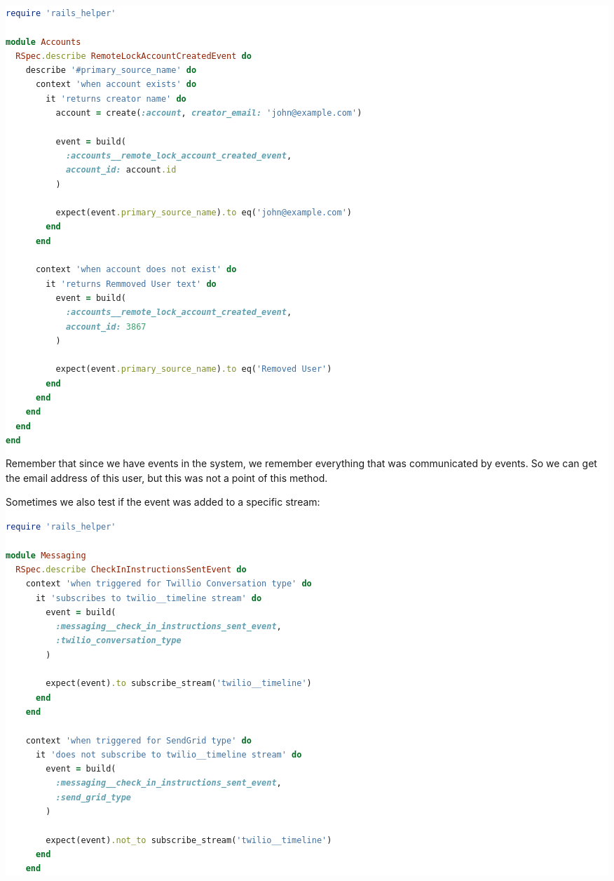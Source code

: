 ```ruby
require 'rails_helper'

module Accounts
  RSpec.describe RemoteLockAccountCreatedEvent do
    describe '#primary_source_name' do
      context 'when account exists' do
        it 'returns creator name' do
          account = create(:account, creator_email: 'john@example.com')

          event = build(
            :accounts__remote_lock_account_created_event,
            account_id: account.id
          )

          expect(event.primary_source_name).to eq('john@example.com')
        end
      end

      context 'when account does not exist' do
        it 'returns Remmoved User text' do
          event = build(
            :accounts__remote_lock_account_created_event,
            account_id: 3867
          )

          expect(event.primary_source_name).to eq('Removed User')
        end
      end
    end
  end
end
```

Remember that since we have events in the system, we remember everything that was communicated by events. So we can get the email address of this user, but this was not a point of this method.

Sometimes we also test if the event was added to a specific stream:

```ruby
require 'rails_helper'

module Messaging
  RSpec.describe CheckInInstructionsSentEvent do
    context 'when triggered for Twillio Conversation type' do
      it 'subscribes to twilio__timeline stream' do
        event = build(
          :messaging__check_in_instructions_sent_event,
          :twilio_conversation_type
        )

        expect(event).to subscribe_stream('twilio__timeline')
      end
    end

    context 'when triggered for SendGrid type' do
      it 'does not subscribe to twilio__timeline stream' do
        event = build(
          :messaging__check_in_instructions_sent_event,
          :send_grid_type
        )

        expect(event).not_to subscribe_stream('twilio__timeline')
      end
    end
```